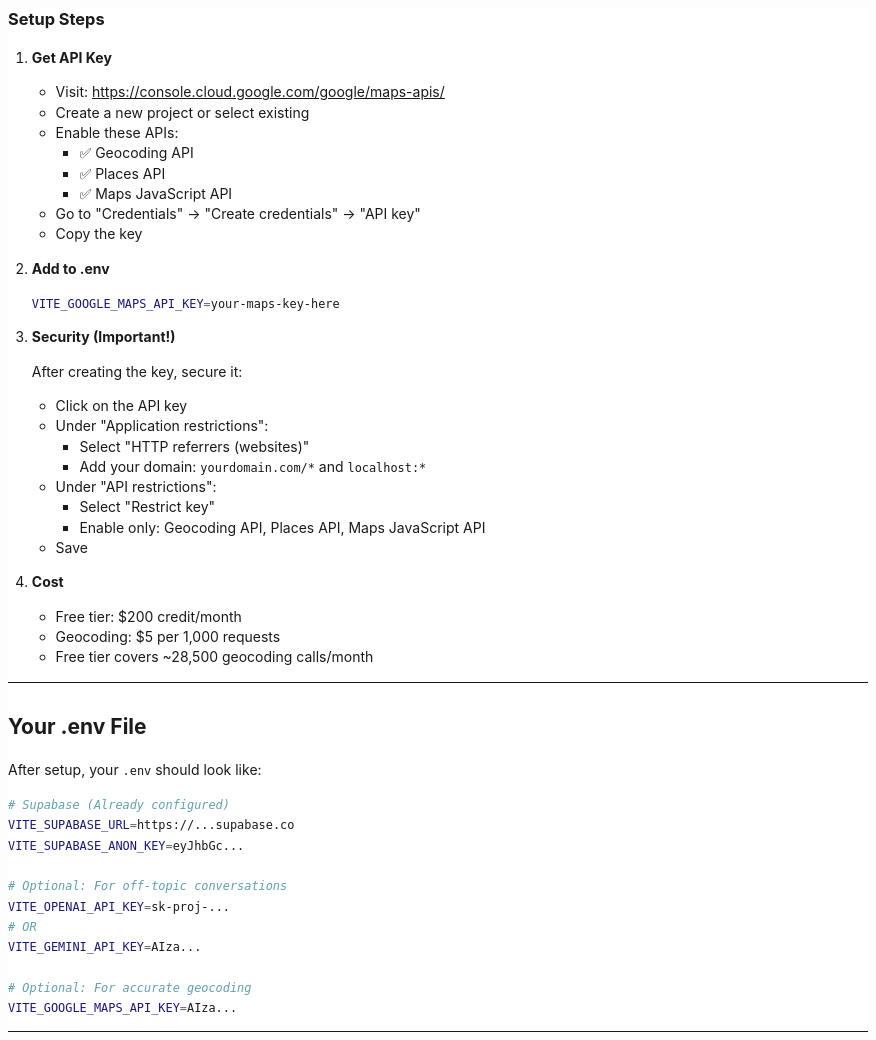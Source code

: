 ### Setup Steps

1. **Get API Key**
   - Visit: https://console.cloud.google.com/google/maps-apis/
   - Create a new project or select existing
   - Enable these APIs:
     - ✅ Geocoding API
     - ✅ Places API
     - ✅ Maps JavaScript API
   - Go to "Credentials" → "Create credentials" → "API key"
   - Copy the key

2. **Add to .env**
   ```bash
   VITE_GOOGLE_MAPS_API_KEY=your-maps-key-here
   ```

3. **Security (Important!)**

   After creating the key, secure it:
   - Click on the API key
   - Under "Application restrictions":
     - Select "HTTP referrers (websites)"
     - Add your domain: `yourdomain.com/*` and `localhost:*`
   - Under "API restrictions":
     - Select "Restrict key"
     - Enable only: Geocoding API, Places API, Maps JavaScript API
   - Save

4. **Cost**
   - Free tier: $200 credit/month
   - Geocoding: $5 per 1,000 requests
   - Free tier covers ~28,500 geocoding calls/month

---

## Your .env File

After setup, your `.env` should look like:

```bash
# Supabase (Already configured)
VITE_SUPABASE_URL=https://...supabase.co
VITE_SUPABASE_ANON_KEY=eyJhbGc...

# Optional: For off-topic conversations
VITE_OPENAI_API_KEY=sk-proj-...
# OR
VITE_GEMINI_API_KEY=AIza...

# Optional: For accurate geocoding
VITE_GOOGLE_MAPS_API_KEY=AIza...
```

---